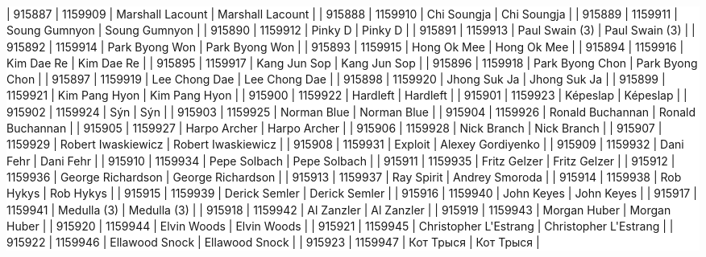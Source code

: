 | 915887 | 1159909 | Marshall Lacount | Marshall Lacount |
| 915888 | 1159910 | Chi Soungja | Chi Soungja |
| 915889 | 1159911 | Soung Gumnyon | Soung Gumnyon |
| 915890 | 1159912 | Pinky D | Pinky D |
| 915891 | 1159913 | Paul Swain (3) | Paul Swain (3) |
| 915892 | 1159914 | Park Byong Won | Park Byong Won |
| 915893 | 1159915 | Hong Ok Mee | Hong Ok Mee |
| 915894 | 1159916 | Kim Dae Re | Kim Dae Re |
| 915895 | 1159917 | Kang Jun Sop | Kang Jun Sop |
| 915896 | 1159918 | Park Byong Chon | Park Byong Chon |
| 915897 | 1159919 | Lee Chong Dae | Lee Chong Dae |
| 915898 | 1159920 | Jhong Suk Ja | Jhong Suk Ja |
| 915899 | 1159921 | Kim Pang Hyon | Kim Pang Hyon |
| 915900 | 1159922 | Hardleft | Hardleft |
| 915901 | 1159923 | Képeslap | Képeslap |
| 915902 | 1159924 | Sýn | Sýn |
| 915903 | 1159925 | Norman Blue | Norman Blue |
| 915904 | 1159926 | Ronald Buchannan | Ronald Buchannan |
| 915905 | 1159927 | Harpo Archer | Harpo Archer |
| 915906 | 1159928 | Nick Branch | Nick Branch |
| 915907 | 1159929 | Robert Iwaskiewicz | Robert Iwaskiewicz |
| 915908 | 1159931 | Exploit | Alexey Gordiyenko |
| 915909 | 1159932 | Dani Fehr | Dani Fehr |
| 915910 | 1159934 | Pepe Solbach | Pepe Solbach |
| 915911 | 1159935 | Fritz Gelzer | Fritz Gelzer |
| 915912 | 1159936 | George Richardson | George Richardson |
| 915913 | 1159937 | Ray Spirit | Andrey Smoroda |
| 915914 | 1159938 | Rob Hykys | Rob Hykys |
| 915915 | 1159939 | Derick Semler | Derick Semler |
| 915916 | 1159940 | John Keyes | John Keyes |
| 915917 | 1159941 | Medulla (3) | Medulla (3) |
| 915918 | 1159942 | Al Zanzler | Al Zanzler |
| 915919 | 1159943 | Morgan Huber | Morgan Huber |
| 915920 | 1159944 | Elvin Woods | Elvin Woods |
| 915921 | 1159945 | Christopher L'Estrang | Christopher L'Estrang |
| 915922 | 1159946 | Ellawood Snock | Ellawood Snock |
| 915923 | 1159947 | Кот Трыся | Кот Трыся |